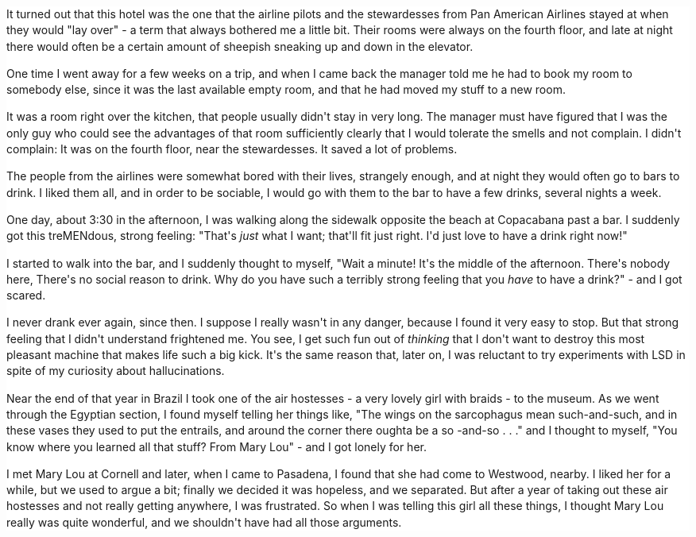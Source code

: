 It turned out that this hotel was the one that the airline
pilots and the stewardesses from Pan American Airlines stayed at
when they would "lay over" - a term that always bothered me a
little bit. Their rooms were always on the fourth floor, and late
at night there would often be a certain amount of sheepish
sneaking up and down in the elevator.

One time I went away for a few weeks on a trip, and when I came
back the manager told me he had to book my room to somebody else,
since it was the last available empty room, and that he had moved
my stuff to a new room.

It was a room right over the kitchen, that people usually
didn't stay in very long. The manager must have figured that I was
the only guy who could see the advantages of that room
sufficiently clearly that I would tolerate the smells and not
complain. I didn't complain: It was on the fourth floor, near the
stewardesses. It saved a lot of problems.

The people from the airlines were somewhat bored with their
lives, strangely enough, and at night they would often go to bars
to drink. I liked them all, and in order to be sociable, I would
go with them to the bar to have a few drinks, several nights a
week.

One day, about 3:30 in the afternoon, I was walking along the
sidewalk opposite the beach at Copacabana past a bar. I suddenly
got this treMENdous, strong feeling: "That's *just* what I want;
that'll fit just right. I'd just love to have a drink right now!"

I started to walk into the bar, and I suddenly thought to
myself, "Wait a minute! It's the middle of the afternoon. There's
nobody here, There's no social reason to drink. Why do you have
such a terribly strong feeling that you *have* to have a drink?" -
and I got scared.

I never drank ever again, since then. I suppose I really wasn't
in any danger, because I found it very easy to stop. But that
strong feeling that I didn't understand frightened me. You see, I
get such fun out of *thinking* that I don't want to destroy this
most pleasant machine that makes life such a big kick. It's the
same reason that, later on, I was reluctant to try experiments
with LSD in spite of my curiosity about hallucinations.

Near the end of that year in Brazil I took one of the air
hostesses - a very lovely girl with braids - to the museum. As we
went through the Egyptian section, I found myself telling her
things like, "The wings on the sarcophagus mean such-and-such, and
in these vases they used to put the entrails, and around the
corner there oughta be a so -and-so . . ." and I thought to
myself, "You know where you learned all that stuff? From Mary
Lou" - and I got lonely for her.

I met Mary Lou at Cornell and later, when I came to Pasadena, I
found that she had come to Westwood, nearby. I liked her for a
while, but we used to argue a bit; finally we decided it was
hopeless, and we separated. But after a year of taking out these
air hostesses and not really getting anywhere, I was frustrated.
So when I was telling this girl all these things, I thought Mary
Lou really was quite wonderful, and we shouldn't have had all
those arguments.
